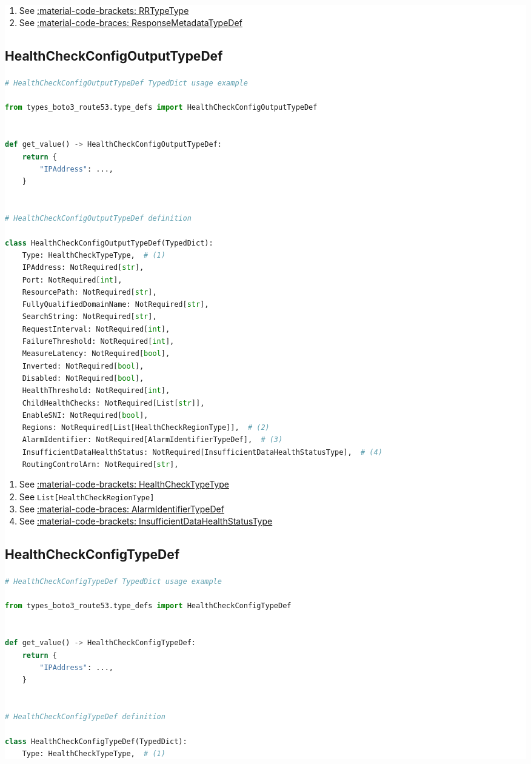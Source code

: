 1. See [:material-code-brackets: RRTypeType](./literals.md#rrtypetype)
2. See [:material-code-braces: ResponseMetadataTypeDef](./type_defs.md#responsemetadatatypedef)

## HealthCheckConfigOutputTypeDef

```python
# HealthCheckConfigOutputTypeDef TypedDict usage example

from types_boto3_route53.type_defs import HealthCheckConfigOutputTypeDef


def get_value() -> HealthCheckConfigOutputTypeDef:
    return {
        "IPAddress": ...,
    }


# HealthCheckConfigOutputTypeDef definition

class HealthCheckConfigOutputTypeDef(TypedDict):
    Type: HealthCheckTypeType,  # (1)
    IPAddress: NotRequired[str],
    Port: NotRequired[int],
    ResourcePath: NotRequired[str],
    FullyQualifiedDomainName: NotRequired[str],
    SearchString: NotRequired[str],
    RequestInterval: NotRequired[int],
    FailureThreshold: NotRequired[int],
    MeasureLatency: NotRequired[bool],
    Inverted: NotRequired[bool],
    Disabled: NotRequired[bool],
    HealthThreshold: NotRequired[int],
    ChildHealthChecks: NotRequired[List[str]],
    EnableSNI: NotRequired[bool],
    Regions: NotRequired[List[HealthCheckRegionType]],  # (2)
    AlarmIdentifier: NotRequired[AlarmIdentifierTypeDef],  # (3)
    InsufficientDataHealthStatus: NotRequired[InsufficientDataHealthStatusType],  # (4)
    RoutingControlArn: NotRequired[str],
```

1. See [:material-code-brackets: HealthCheckTypeType](./literals.md#healthchecktypetype)
2. See `List[HealthCheckRegionType]`
3. See [:material-code-braces: AlarmIdentifierTypeDef](./type_defs.md#alarmidentifiertypedef)
4. See [:material-code-brackets: InsufficientDataHealthStatusType](./literals.md#insufficientdatahealthstatustype)

## HealthCheckConfigTypeDef

```python
# HealthCheckConfigTypeDef TypedDict usage example

from types_boto3_route53.type_defs import HealthCheckConfigTypeDef


def get_value() -> HealthCheckConfigTypeDef:
    return {
        "IPAddress": ...,
    }


# HealthCheckConfigTypeDef definition

class HealthCheckConfigTypeDef(TypedDict):
    Type: HealthCheckTypeType,  # (1)
```